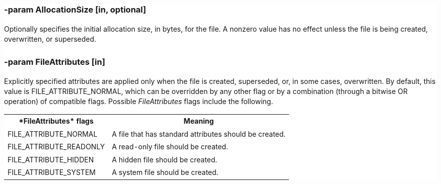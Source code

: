 ### -param AllocationSize [in, optional]

Optionally specifies the initial allocation size, in bytes, for the file. A nonzero value has no effect unless the file is being created, overwritten, or superseded.


### -param FileAttributes [in]

Explicitly specified attributes are applied only when the file is created, superseded, or, in some cases, overwritten. By default, this value is FILE_ATTRIBUTE_NORMAL, which can be overridden by any other flag or by a combination (through a bitwise OR operation) of compatible flags. Possible *FileAttributes* flags include the following.

<table>
<tr>
<th>*FileAttributes* flags</th>
<th>Meaning</th>
</tr>
<tr>
<td>
FILE_ATTRIBUTE_NORMAL

</td>
<td>
A file that has standard attributes should be created.

</td>
</tr>
<tr>
<td>
FILE_ATTRIBUTE_READONLY

</td>
<td>
A read-only file should be created.

</td>
</tr>
<tr>
<td>
FILE_ATTRIBUTE_HIDDEN

</td>
<td>
A hidden file should be created.

</td>
</tr>
<tr>
<td>
FILE_ATTRIBUTE_SYSTEM

</td>
<td>
A system file should be created.
